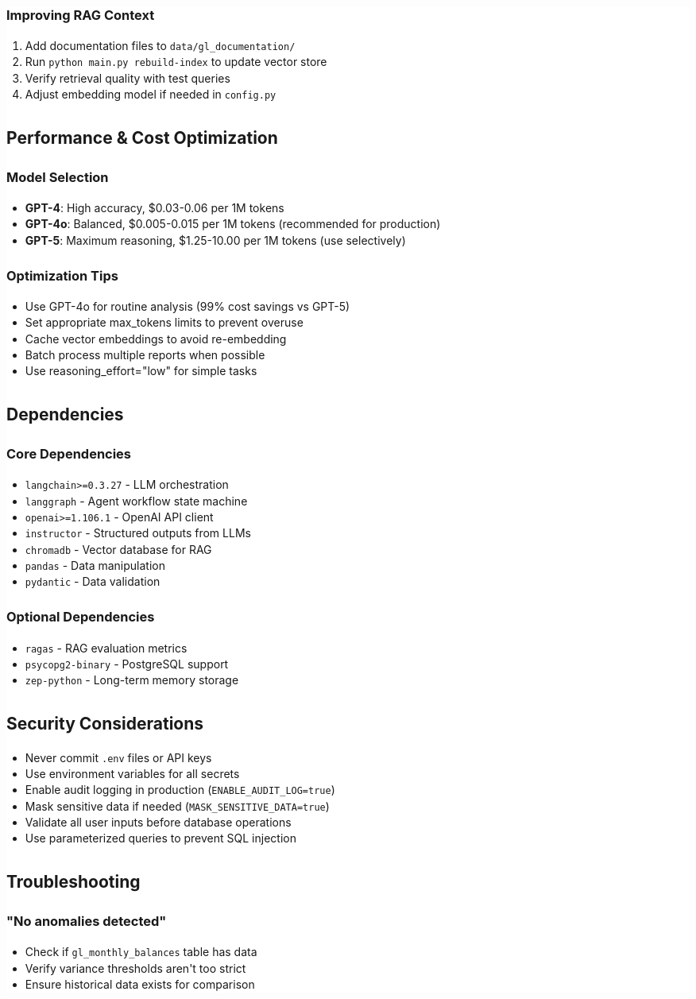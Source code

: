 ### Improving RAG Context
1. Add documentation files to `data/gl_documentation/`
2. Run `python main.py rebuild-index` to update vector store
3. Verify retrieval quality with test queries
4. Adjust embedding model if needed in `config.py`

## Performance & Cost Optimization

### Model Selection
- **GPT-4**: High accuracy, $0.03-0.06 per 1M tokens
- **GPT-4o**: Balanced, $0.005-0.015 per 1M tokens (recommended for production)
- **GPT-5**: Maximum reasoning, $1.25-10.00 per 1M tokens (use selectively)

### Optimization Tips
- Use GPT-4o for routine analysis (99% cost savings vs GPT-5)
- Set appropriate max_tokens limits to prevent overuse
- Cache vector embeddings to avoid re-embedding
- Batch process multiple reports when possible
- Use reasoning_effort="low" for simple tasks

## Dependencies

### Core Dependencies
- `langchain>=0.3.27` - LLM orchestration
- `langgraph` - Agent workflow state machine
- `openai>=1.106.1` - OpenAI API client
- `instructor` - Structured outputs from LLMs
- `chromadb` - Vector database for RAG
- `pandas` - Data manipulation
- `pydantic` - Data validation

### Optional Dependencies
- `ragas` - RAG evaluation metrics
- `psycopg2-binary` - PostgreSQL support
- `zep-python` - Long-term memory storage

## Security Considerations

- Never commit `.env` files or API keys
- Use environment variables for all secrets
- Enable audit logging in production (`ENABLE_AUDIT_LOG=true`)
- Mask sensitive data if needed (`MASK_SENSITIVE_DATA=true`)
- Validate all user inputs before database operations
- Use parameterized queries to prevent SQL injection

## Troubleshooting

### "No anomalies detected"
- Check if `gl_monthly_balances` table has data
- Verify variance thresholds aren't too strict
- Ensure historical data exists for comparison
